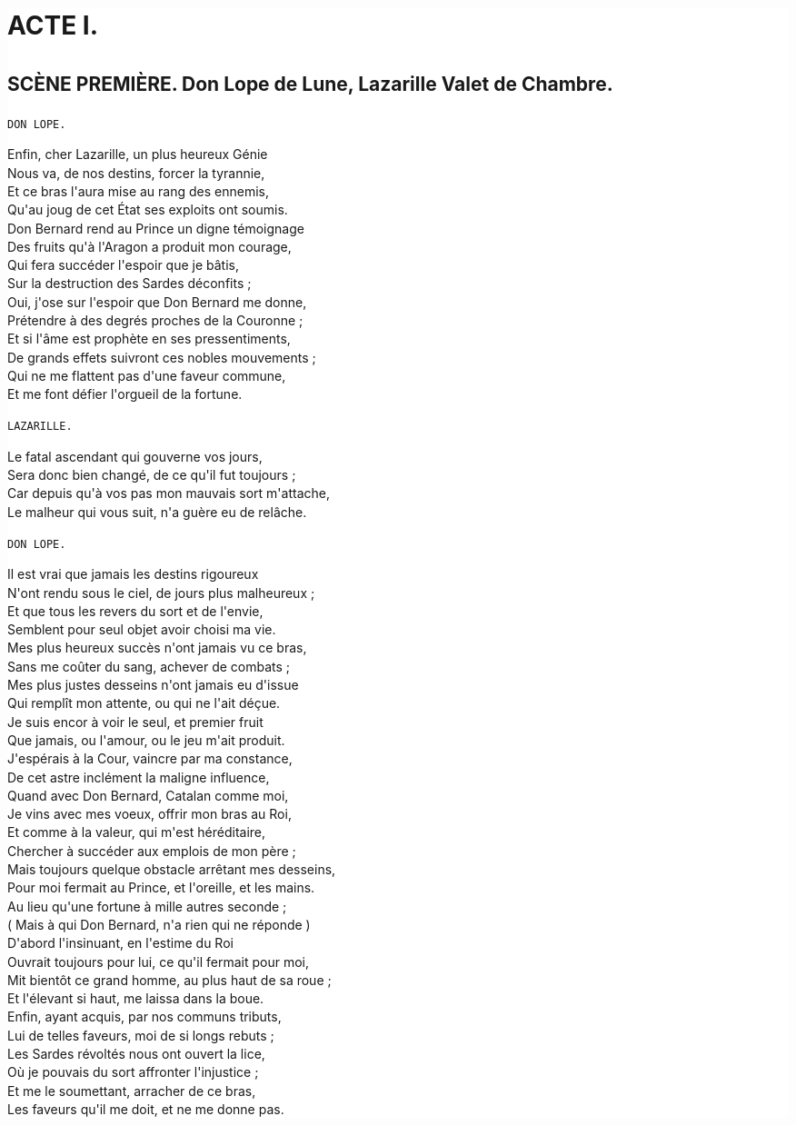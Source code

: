 
# ACTE I.


## SCÈNE PREMIÈRE. Don Lope de Lune, Lazarille Valet de Chambre.

    DON LOPE.
Enfin, cher Lazarille, un plus heureux Génie  
Nous va, de nos destins, forcer la tyrannie,  
Et ce bras l'aura mise au rang des ennemis,  
Qu'au joug de cet État ses exploits ont soumis.  
Don Bernard rend au Prince un digne témoignage  
Des fruits qu'à l'Aragon a produit mon courage,  
Qui fera succéder l'espoir que je bâtis,  
Sur la destruction des Sardes déconfits ;  
Oui, j'ose sur l'espoir que Don Bernard me donne,  
Prétendre à des degrés proches de la Couronne ;  
Et si l'âme est prophète en ses pressentiments,  
De grands effets suivront ces nobles mouvements ;  
Qui ne me flattent pas d'une faveur commune,  
Et me font défier l'orgueil de la fortune.  

    LAZARILLE.
Le fatal ascendant qui gouverne vos jours,  
Sera donc bien changé, de ce qu'il fut toujours ;  
Car depuis qu'à vos pas mon mauvais sort m'attache,  
Le malheur qui vous suit, n'a guère eu de relâche.  

    DON LOPE.
Il est vrai que jamais les destins rigoureux  
N'ont rendu sous le ciel, de jours plus malheureux ;  
Et que tous les revers du sort et de l'envie,  
Semblent pour seul objet avoir choisi ma vie.  
Mes plus heureux succès n'ont jamais vu ce bras,  
Sans me coûter du sang, achever de combats ;  
Mes plus justes desseins n'ont jamais eu d'issue  
Qui remplît mon attente, ou qui ne l'ait déçue.  
Je suis encor à voir le seul, et premier fruit  
Que jamais, ou l'amour, ou le jeu m'ait produit.  
J'espérais à la Cour, vaincre par ma constance,  
De cet astre inclément la maligne influence,  
Quand avec Don Bernard, Catalan comme moi,  
Je vins avec mes voeux, offrir mon bras au Roi,  
Et comme à la valeur, qui m'est héréditaire,  
Chercher à succéder aux emplois de mon père ;  
Mais toujours quelque obstacle arrêtant mes desseins,  
Pour moi fermait au Prince, et l'oreille, et les mains.  
Au lieu qu'une fortune à mille autres seconde ;  
( Mais à qui Don Bernard, n'a rien qui ne réponde )  
D'abord l'insinuant, en l'estime du Roi  
Ouvrait toujours pour lui, ce qu'il fermait pour moi,  
Mit bientôt ce grand homme, au plus haut de sa roue ;  
Et l'élevant si haut, me laissa dans la boue.  
Enfin, ayant acquis, par nos communs tributs,  
Lui de telles faveurs, moi de si longs rebuts ;  
Les Sardes révoltés nous ont ouvert la lice,  
Où je pouvais du sort affronter l'injustice ;  
Et me le soumettant, arracher de ce bras,  
Les faveurs qu'il me doit, et ne me donne pas.  
